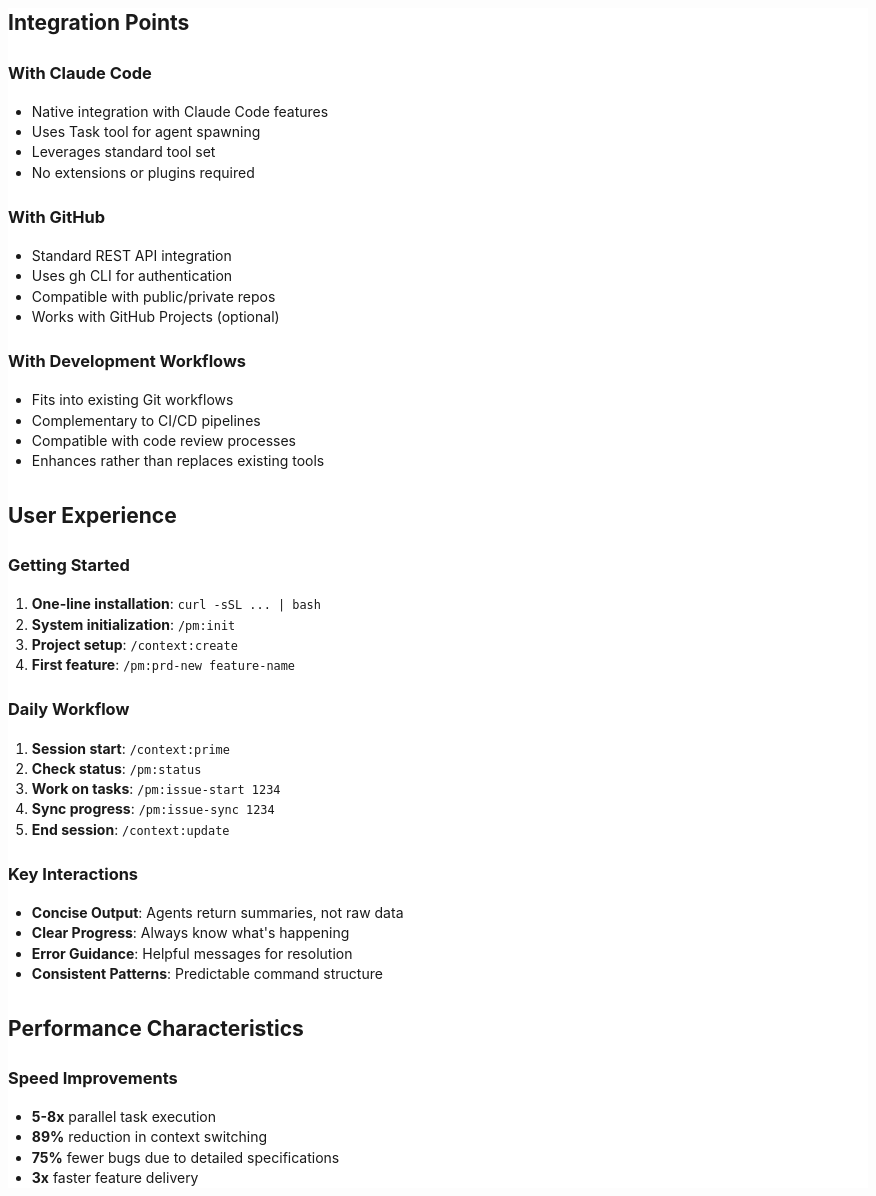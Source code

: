 ## Integration Points

### With Claude Code
- Native integration with Claude Code features
- Uses Task tool for agent spawning
- Leverages standard tool set
- No extensions or plugins required

### With GitHub
- Standard REST API integration
- Uses gh CLI for authentication
- Compatible with public/private repos
- Works with GitHub Projects (optional)

### With Development Workflows
- Fits into existing Git workflows
- Complementary to CI/CD pipelines
- Compatible with code review processes
- Enhances rather than replaces existing tools

## User Experience

### Getting Started
1. **One-line installation**: `curl -sSL ... | bash`
2. **System initialization**: `/pm:init`
3. **Project setup**: `/context:create`
4. **First feature**: `/pm:prd-new feature-name`

### Daily Workflow
1. **Session start**: `/context:prime`
2. **Check status**: `/pm:status`
3. **Work on tasks**: `/pm:issue-start 1234`
4. **Sync progress**: `/pm:issue-sync 1234`
5. **End session**: `/context:update`

### Key Interactions
- **Concise Output**: Agents return summaries, not raw data
- **Clear Progress**: Always know what's happening
- **Error Guidance**: Helpful messages for resolution
- **Consistent Patterns**: Predictable command structure

## Performance Characteristics

### Speed Improvements
- **5-8x** parallel task execution
- **89%** reduction in context switching
- **75%** fewer bugs due to detailed specifications
- **3x** faster feature delivery
